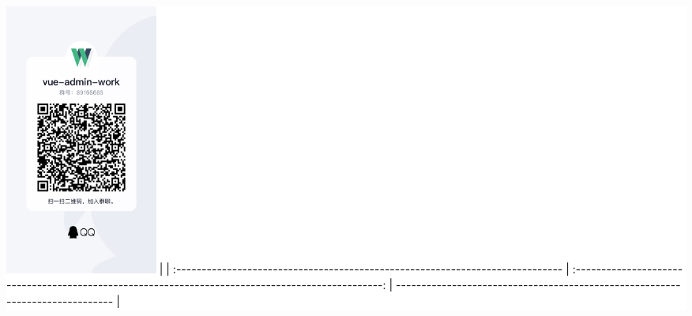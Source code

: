 <img src="./images/177DEDA37F71DA25271FFB9446E44251.png" style="zoom:33%;" /> |
| :---------------------------------------------------------------------------- | :-----------------------------------------------------------------------------------------------: | ----------------------------------------------------------------------------- |
